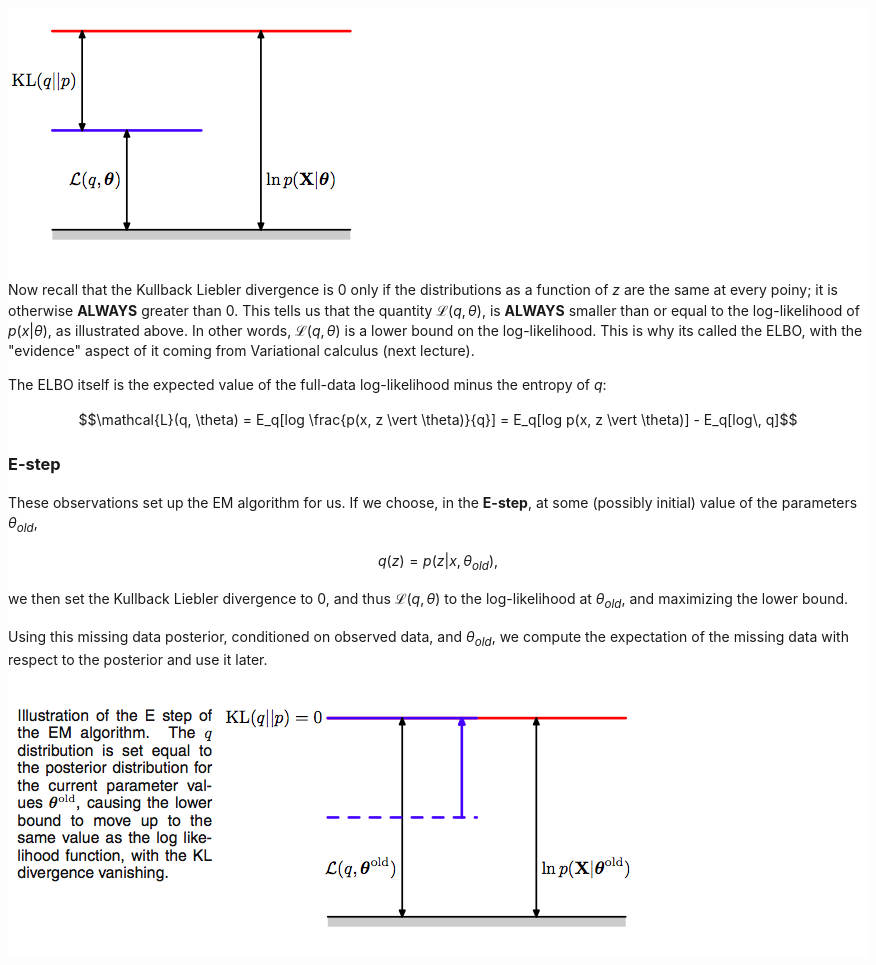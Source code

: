 ![](images/klsplitup.png)

Now recall that the Kullback Liebler divergence is 0 only if the distributions as a function of $z$ are the same at every poiny; it is otherwise **ALWAYS** greater than 0. This tells us that the quantity $\mathcal{L}(q, \theta)$, is **ALWAYS** smaller than or equal to the log-likelihood of $p(x  \vert  \theta)$, as illustrated above. In other words, $\mathcal{L}(q, \theta)$ is a lower bound on the log-likelihood. This is why its called the ELBO, with the "evidence" aspect of it coming from Variational calculus (next lecture).

The ELBO itself is the expected value of the full-data log-likelihood minus the entropy of $q$:

$$\mathcal{L}(q, \theta) = E_q[log \frac{p(x, z \vert \theta)}{q}] = E_q[log p(x, z \vert \theta)] - E_q[log\, q]$$

### E-step

These observations set up the EM algorithm for us. If we choose, in the **E-step**, at some (possibly initial) value of the parameters $\theta_{old}$,

$$q(z) = p(z  \vert  x, \theta_{old}),$$ 

we then set the Kullback Liebler divergence to 0, and thus $\mathcal{L}(q, \theta)$ to the log-likelihood at $\theta_{old}$,  and maximizing the lower bound. 

Using this missing data posterior, conditioned on observed data, and $\theta_{old}$, we compute the expectation of the missing data with respect to the posterior and use it later.

![](images/klsplitestep.png)
